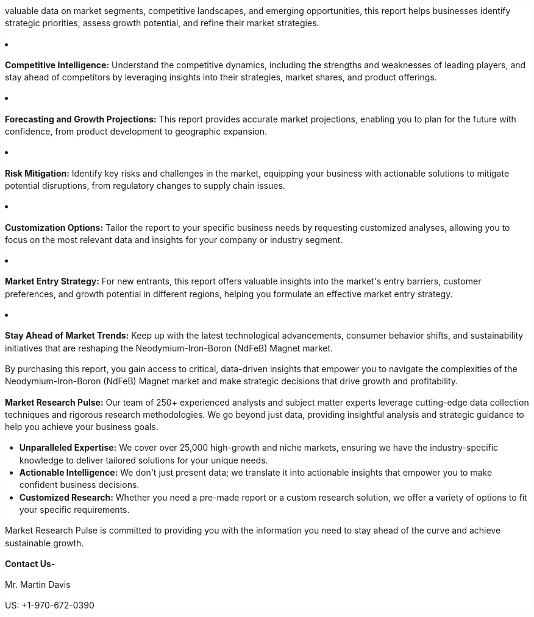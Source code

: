 valuable data on market segments, competitive landscapes, and emerging opportunities, this report helps businesses identify strategic priorities, assess growth potential, and refine their market strategies.</p></li><li><p><strong>Competitive Intelligence:</strong> Understand the competitive dynamics, including the strengths and weaknesses of leading players, and stay ahead of competitors by leveraging insights into their strategies, market shares, and product offerings.</p></li><li><p><strong>Forecasting and Growth Projections:</strong> This report provides accurate market projections, enabling you to plan for the future with confidence, from product development to geographic expansion.</p></li><li><p><strong>Risk Mitigation:</strong> Identify key risks and challenges in the market, equipping your business with actionable solutions to mitigate potential disruptions, from regulatory changes to supply chain issues.</p></li><li><p><strong>Customization Options:</strong> Tailor the report to your specific business needs by requesting customized analyses, allowing you to focus on the most relevant data and insights for your company or industry segment.</p></li><li><p><strong>Market Entry Strategy:</strong> For new entrants, this report offers valuable insights into the market's entry barriers, customer preferences, and growth potential in different regions, helping you formulate an effective market entry strategy.</p></li><li><p><strong>Stay Ahead of Market Trends:</strong> Keep up with the latest technological advancements, consumer behavior shifts, and sustainability initiatives that are reshaping the Neodymium-Iron-Boron (NdFeB) Magnet market.</p></li></ol><p>By purchasing this report, you gain access to critical, data-driven insights that empower you to navigate the complexities of the Neodymium-Iron-Boron (NdFeB) Magnet market and make strategic decisions that drive growth and profitability.</p><p><strong>Market Research Pulse:</strong>&nbsp;Our team of 250+ experienced analysts and subject matter experts leverage cutting-edge data collection techniques and rigorous research methodologies. We go beyond just data, providing insightful analysis and strategic guidance to help you achieve your business goals.</p><ul><li><strong>Unparalleled Expertise:</strong>&nbsp;We cover over 25,000 high-growth and niche markets, ensuring we have the industry-specific knowledge to deliver tailored solutions for your unique needs.</li><li><strong>Actionable Intelligence:</strong>&nbsp;We don't just present data; we translate it into actionable insights that empower you to make confident business decisions.</li><li><strong>Customized Research:</strong>&nbsp;Whether you need a pre-made report or a custom research solution, we offer a variety of options to fit your specific requirements.</li></ul><p>Market Research Pulse is committed to providing you with the information you need to stay ahead of the curve and achieve sustainable growth.</p><p><strong>Contact Us-</strong></p><p>Mr. Martin Davis</p><p>US: +1-970-672-0390</p>
